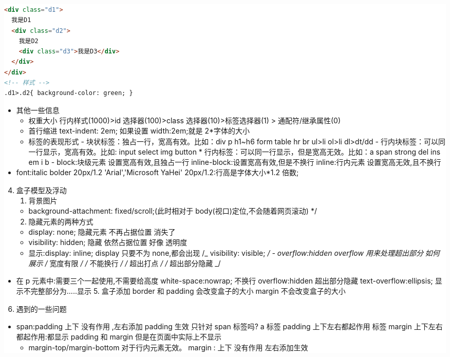 ```html
<div class="d1">
  我是D1
  <div class="d2">
    我是D2
    <div class="d3">我是D3</div>
  </div>
</div>
<!-- 样式 -->
.d1>.d2{ background-color: green; }
```

- 其他一些信息
  - 权重大小
    行内样式(1000)>id 选择器(100)>class 选择器(10)>标签选择器(1) > 通配符/继承属性(0)
  - 首行缩进
    text-indent: 2em;
    如果设置 width:2em;就是 2\*字体的大小
  - 标签的表现形式 - 块状标签：独占一行，宽高有效。比如：div p h1~h6 form table hr br ul>li ol>li dl>dt/dd - 行内块标签：可以同一行显示，宽高有效。比如: input select img button \*
    行内标签：可以同一行显示，但是宽高无效。比如：a span strong del ins em i b - block:块级元素 设置宽高有效,且独占一行
    inline-block:设置宽高有效,但是不换行
    inline:行内元素 设置宽高无效,且不换行
- font:italic bolder 20px/1.2 'Arial','Microsoft YaHei'
  20px/1.2:行高是字体大小\*1.2 倍数;

4. 盒子模型及浮动
   1. 背景图片
   - background-attachment: fixed/scroll;(此时相对于 body(视口)定位,不会随着网页滚动) \*/
   2. 隐藏元素的两种方式
   - display: none; 隐藏元素 不再占据位置 消失了
   - visibility: hidden; 隐藏 依然占据位置 好像 透明度
   - 显示:display: inline; display 只要不为 none,都会出现
     /_ visibility: visible; _/ - overflow:hidden
     overflow 用来处理超出部分 如何展示
     /_ 宽度有限 _/
     /_ 不能换行 _/
     /_ 超出打点 _/
     /_ 超出部分隐藏 _/

- 在 p 元素中:需要三个一起使用,不需要给高度
  white-space:nowrap; 不换行
  overflow:hidden 超出部分隐藏
  text-overflow:ellipsis; 显示不完整部分为.....显示
  5. 盒子添加 border 和 padding 会改变盒子的大小
     margin 不会改变盒子的大小

6. 遇到的一些问题

- span:padding 上下 没有作用 ,左右添加 padding 生效 只针对 span 标签吗? a 标签 padding 上下左右都起作用 标签 margin 上下左右都起作用:都显示 padding 和 margin 但是在页面中实际上不显示
  - margin-top/margin-bottom 对于行内元素无效。
    margin : 上下 没有作用 左右添加生效
